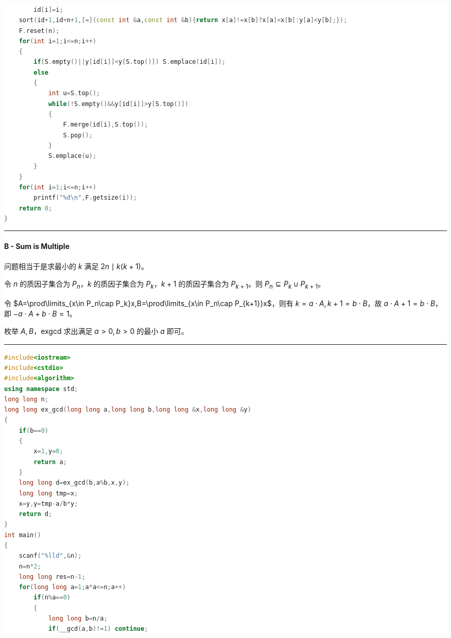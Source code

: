```cpp
        id[i]=i;
    sort(id+1,id+n+1,[=](const int &a,const int &b){return x[a]!=x[b]?x[a]<x[b]:y[a]<y[b];});
    F.reset(n);
    for(int i=1;i<=n;i++)
    {
        if(S.empty()||y[id[i]]<y[S.top()]) S.emplace(id[i]);
        else
        {
            int u=S.top();
            while(!S.empty()&&y[id[i]]>y[S.top()])
            {
                F.merge(id[i],S.top());
                S.pop();
            }
            S.emplace(u);
        }
    }
    for(int i=1;i<=n;i++)
        printf("%d\n",F.getsize(i));
    return 0;
}
```

---

#### B - Sum is Multiple

问题相当于是求最小的 $k$ 满足 $2n\mid k(k+1)$。

令 $n$ 的质因子集合为 $P_n$，$k$ 的质因子集合为 $P_k$，$k+1$ 的质因子集合为 $P_{k+1}$。则 $P_n \subseteq P_k \cup P_{k+1}$。

令 $A=\prod\limits_{x\in P_n\cap P_k}x,B=\prod\limits_{x\in P_n\cap P_{k+1}}x$，则有 $k=a\cdot A,k+1=b\cdot B$，故 $a\cdot A+1=b\cdot B$，即 $-a\cdot A+b\cdot B=1$。

枚举 $A,B$，exgcd 求出满足 $a\gt 0,b\gt 0$ 的最小 $a$ 即可。

---

```cpp
#include<iostream>
#include<cstdio>
#include<algorithm>
using namespace std;
long long n;
long long ex_gcd(long long a,long long b,long long &x,long long &y)
{
    if(b==0)
    {
        x=1,y=0;
        return a;
    }
    long long d=ex_gcd(b,a%b,x,y);
    long long tmp=x;
    x=y,y=tmp-a/b*y;
    return d;
}
int main()
{
    scanf("%lld",&n);
    n=n*2; 
    long long res=n-1; 
    for(long long a=1;a*a<=n;a++)
        if(n%a==0)
        {
            long long b=n/a;
            if(__gcd(a,b)!=1) continue;
```
